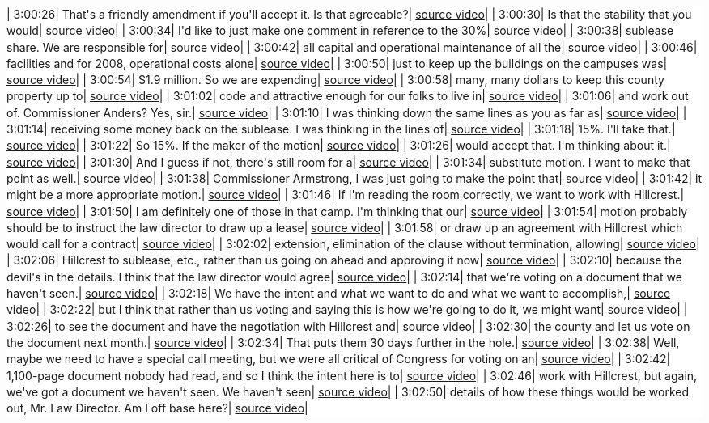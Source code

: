 | 3:00:26| That's a friendly amendment if you'll accept it. Is that agreeable?| [source video](https://archive.org/details/cocom090223?start=10826)|
| 3:00:30| Is that the stability that you would| [source video](https://archive.org/details/cocom090223?start=10830)|
| 3:00:34| I'd like to just make one comment in reference to the 30%| [source video](https://archive.org/details/cocom090223?start=10834)|
| 3:00:38| sublease share. We are responsible for| [source video](https://archive.org/details/cocom090223?start=10838)|
| 3:00:42| all capital and operational maintenance of all the| [source video](https://archive.org/details/cocom090223?start=10842)|
| 3:00:46| facilities and for 2008, operational costs alone| [source video](https://archive.org/details/cocom090223?start=10846)|
| 3:00:50| just to keep up the buildings on the campuses was| [source video](https://archive.org/details/cocom090223?start=10850)|
| 3:00:54| $1.9 million. So we are expending| [source video](https://archive.org/details/cocom090223?start=10854)|
| 3:00:58| many, many dollars to keep this county property up to| [source video](https://archive.org/details/cocom090223?start=10858)|
| 3:01:02| code and attractive enough for our folks to live in| [source video](https://archive.org/details/cocom090223?start=10862)|
| 3:01:06| and work out of. Commissioner Anders? Yes, sir.| [source video](https://archive.org/details/cocom090223?start=10866)|
| 3:01:10| I was thinking down the same lines as you as far as| [source video](https://archive.org/details/cocom090223?start=10870)|
| 3:01:14| receiving some money back on the sublease. I was thinking in the lines of| [source video](https://archive.org/details/cocom090223?start=10874)|
| 3:01:18| 15%. I'll take that.| [source video](https://archive.org/details/cocom090223?start=10878)|
| 3:01:22| So 15%. If the maker of the motion| [source video](https://archive.org/details/cocom090223?start=10882)|
| 3:01:26| would accept that. I'm thinking about it.| [source video](https://archive.org/details/cocom090223?start=10886)|
| 3:01:30| And I guess if not, there's still room for a| [source video](https://archive.org/details/cocom090223?start=10890)|
| 3:01:34| substitute motion. I want to make that point as well.| [source video](https://archive.org/details/cocom090223?start=10894)|
| 3:01:38| Commissioner Armstrong, I was just going to make the point that| [source video](https://archive.org/details/cocom090223?start=10898)|
| 3:01:42| it might be a more appropriate motion.| [source video](https://archive.org/details/cocom090223?start=10902)|
| 3:01:46| If I'm reading the room correctly, we want to work with Hillcrest.| [source video](https://archive.org/details/cocom090223?start=10906)|
| 3:01:50| I am definitely one of those in that camp. I'm thinking that our| [source video](https://archive.org/details/cocom090223?start=10910)|
| 3:01:54| motion probably should be to instruct the law director to draw up a lease| [source video](https://archive.org/details/cocom090223?start=10914)|
| 3:01:58| or draw up an agreement with Hillcrest which would call for a contract| [source video](https://archive.org/details/cocom090223?start=10918)|
| 3:02:02| extension, elimination of the clause without termination, allowing| [source video](https://archive.org/details/cocom090223?start=10922)|
| 3:02:06| Hillcrest to sublease, etc., rather than us going on ahead and approving it now| [source video](https://archive.org/details/cocom090223?start=10926)|
| 3:02:10| because the devil's in the details. I think that the law director would agree| [source video](https://archive.org/details/cocom090223?start=10930)|
| 3:02:14| that we're voting on a document that we haven't seen.| [source video](https://archive.org/details/cocom090223?start=10934)|
| 3:02:18| We have the intent and what we want to do and what we want to accomplish,| [source video](https://archive.org/details/cocom090223?start=10938)|
| 3:02:22| but I think that rather than us voting and saying this is how we're going to do it, we might want| [source video](https://archive.org/details/cocom090223?start=10942)|
| 3:02:26| to see the document and have the negotiation with Hillcrest and| [source video](https://archive.org/details/cocom090223?start=10946)|
| 3:02:30| the county and let us vote on the document next month.| [source video](https://archive.org/details/cocom090223?start=10950)|
| 3:02:34| That puts them 30 days further in the hole.| [source video](https://archive.org/details/cocom090223?start=10954)|
| 3:02:38| Well, maybe we need to have a special call meeting, but we were all critical of Congress for voting on an| [source video](https://archive.org/details/cocom090223?start=10958)|
| 3:02:42| 1,100-page document nobody had read, and so I think the intent here is to| [source video](https://archive.org/details/cocom090223?start=10962)|
| 3:02:46| work with Hillcrest, but again, we've got a document we haven't seen. We haven't seen| [source video](https://archive.org/details/cocom090223?start=10966)|
| 3:02:50| details of how these things would be worked out, Mr. Law Director. Am I off base here?| [source video](https://archive.org/details/cocom090223?start=10970)|